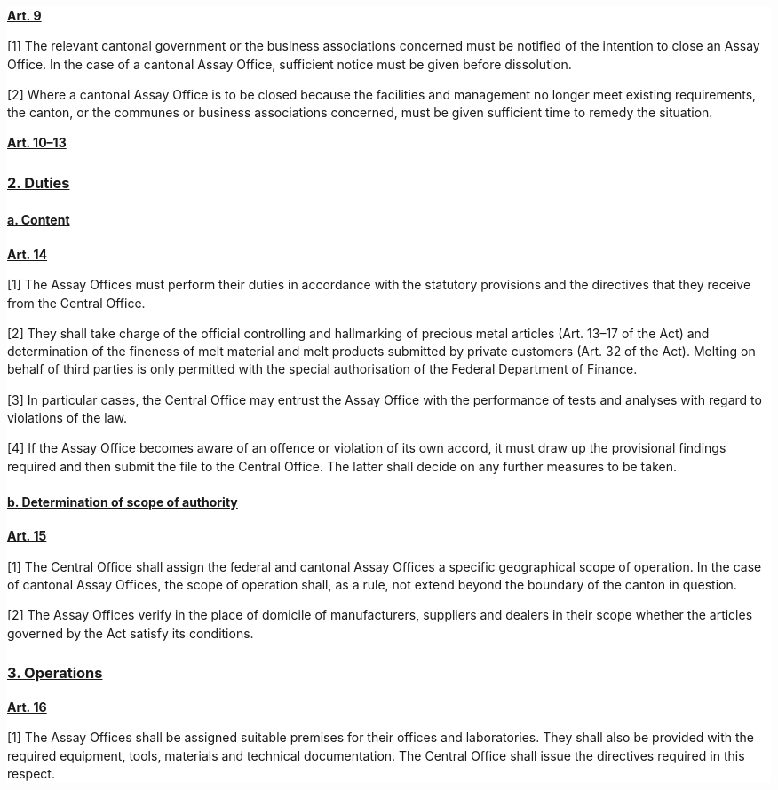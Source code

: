 [**Art. 9**](https://www.fedlex.admin.ch/eli/cc/50/363_375_420/en#art_9)

[1] The relevant cantonal government or the business associations concerned must be notified of the intention to close an Assay Office. In the case of a cantonal Assay Office, sufficient notice must be given before dissolution.

[2] Where a cantonal Assay Office is to be closed because the facilities and management no longer meet existing requirements, the canton, or the communes or business associations concerned, must be given sufficient time to remedy the situation.

[**Art. 10–13**](https://www.fedlex.admin.ch/eli/cc/50/363_375_420/en#art_10__13_)

### [2. Duties](https://www.fedlex.admin.ch/eli/cc/50/363_375_420/en#sec_1/lvl_I_V/lvl_2)

#### [a. Content](https://www.fedlex.admin.ch/eli/cc/50/363_375_420/en#sec_1/lvl_I_V/lvl_2/lvl_a)

[**Art. 14**](https://www.fedlex.admin.ch/eli/cc/50/363_375_420/en#art_14) 

[1] The Assay Offices must perform their duties in accordance with the statutory provisions and the directives that they receive from the Central Office.

[2] They shall take charge of the official controlling and hallmarking of precious metal articles (Art. 13–17 of the Act) and determination of the fineness of melt material and melt products submitted by private customers (Art. 32 of the Act). Melting on behalf of third parties is only permitted with the special authorisation of the Federal Department of Finance.

[3] In particular cases, the Central Office may entrust the Assay Office with the performance of tests and analyses with regard to violations of the law.

[4] If the Assay Office becomes aware of an offence or violation of its own accord, it must draw up the provisional findings required and then submit the file to the Central Office. The latter shall decide on any further measures to be taken.

#### [b. Determination of scope of authority](https://www.fedlex.admin.ch/eli/cc/50/363_375_420/en#sec_1/lvl_I_V/lvl_2/lvl_b)

[**Art. 15**](https://www.fedlex.admin.ch/eli/cc/50/363_375_420/en#art_15)

[1] The Central Office shall assign the federal and cantonal Assay Offices a specific geographical scope of operation. In the case of cantonal Assay Offices, the scope of operation shall, as a rule, not extend beyond the boundary of the canton in question.

[2] The Assay Offices verify in the place of domicile of manufacturers, suppliers and dealers in their scope whether the articles governed by the Act satisfy its conditions.

### [3. Operations](https://www.fedlex.admin.ch/eli/cc/50/363_375_420/en#sec_1/lvl_I_V/lvl_3)

[**Art. 16**](https://www.fedlex.admin.ch/eli/cc/50/363_375_420/en#art_16) 

[1] The Assay Offices shall be assigned suitable premises for their offices and laboratories. They shall also be provided with the required equipment, tools, materials and technical documentation. The Central Office shall issue the directives required in this respect.
